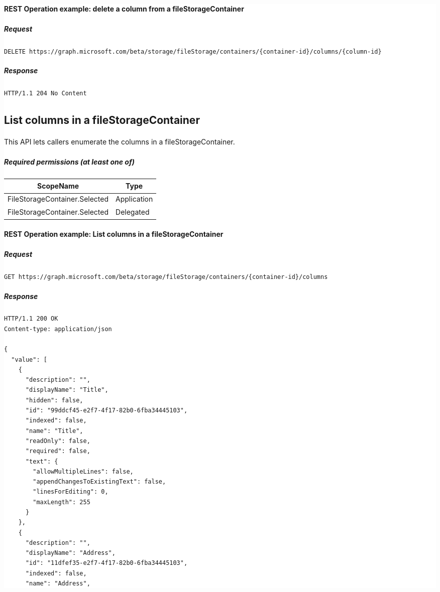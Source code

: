 #### REST Operation example: delete a column from a fileStorageContainer

##### Request

```http
DELETE https://graph.microsoft.com/beta/storage/fileStorage/containers/{container-id}/columns/{column-id}
```

##### Response

```http
HTTP/1.1 204 No Content
```

## List columns in a fileStorageContainer

This API lets callers enumerate the columns in a fileStorageContainer.

##### Required permissions (at least one of)

| ScopeName                     | Type        |
| ----------------------------- | ----------- |
| FileStorageContainer.Selected | Application |
| FileStorageContainer.Selected | Delegated   |

#### REST Operation example: List columns in a fileStorageContainer

##### Request

```http
GET https://graph.microsoft.com/beta/storage/fileStorage/containers/{container-id}/columns
```  

##### Response

```http
HTTP/1.1 200 OK
Content-type: application/json

{
  "value": [
    {
      "description": "",
      "displayName": "Title",
      "hidden": false,
      "id": "99ddcf45-e2f7-4f17-82b0-6fba34445103",
      "indexed": false,
      "name": "Title",
      "readOnly": false,
      "required": false,
      "text": {
        "allowMultipleLines": false,
        "appendChangesToExistingText": false,
        "linesForEditing": 0,
        "maxLength": 255
      }
    },
    {
      "description": "",
      "displayName": "Address",
      "id": "11dfef35-e2f7-4f17-82b0-6fba34445103",
      "indexed": false,
      "name": "Address",
```
